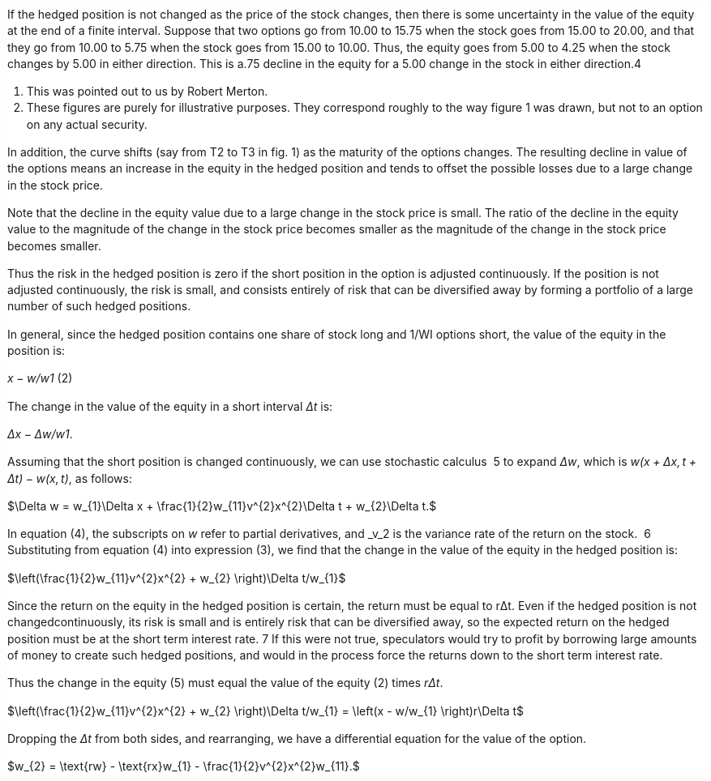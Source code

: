 If the hedged position is not changed as the price of the stock changes, then there is some uncertainty in the value of the equity at the end of a finite interval. Suppose that two options go from 10.00 to 15.75 when the stock goes from 15.00 to 20.00, and that they go from 10.00 to 5.75 when the stock goes from 15.00 to 10.00. Thus, the equity goes from 5.00 to 4.25 when the stock changes by 5.00 in either direction. This is a.75 decline in the equity for a 5.00 change in the stock in either direction.4

1. This was pointed out to us by Robert Merton.
2. These figures are purely for illustrative purposes. They correspond roughly to the way figure 1 was drawn, but not to an option on any actual security.

In addition, the curve shifts (say from T2 to T3 in fig. 1) as the maturity of the options changes. The resulting decline in value of the options means an increase in the equity in the hedged position and tends to offset the possible losses due to a large change in the stock price.

Note that the decline in the equity value due to a large change in the stock price is small. The ratio of the decline in the equity value to the magnitude of the change in the stock price becomes smaller as the magnitude of the change in the stock price becomes smaller.

Thus the risk in the hedged position is zero if the short position in the option is adjusted continuously. If the position is not adjusted continuously, the risk is small, and consists entirely of risk that can be diversified away by forming a portfolio of a large number of such hedged positions.

In general, since the hedged position contains one share of stock long and 1/WI options short, the value of the equity in the position is:

_$x − w/w1$_﻿ (2)

The change in the value of the equity in a short interval _Δt_ is:

_$Δx − Δw/w1$_﻿.

Assuming that the short position is changed continuously, we can use stochastic calculus  5 to expand _Δw_, which is _$w(x + Δx, t + Δt) − w(x, t)$_﻿, as follows:

$\Delta w = w_{1}\Delta x + \frac{1}{2}w_{11}v^{2}x^{2}\Delta t + w_{2}\Delta t.$

In equation (4), the subscripts on _w_ refer to partial derivatives, and _v_2 is the variance rate of the return on the stock.  6 Substituting from equation (4) into expression (3), we find that the change in the value of the equity in the hedged position is:

$\left(\frac{1}{2}w_{11}v^{2}x^{2} + w_{2} \right)\Delta t/w_{1}$

Since the return on the equity in the hedged position is certain, the return must be equal to rΔt. Even if the hedged position is not changedcontinuously, its risk is small and is entirely risk that can be diversified away, so the expected return on the hedged position must be at the short term interest rate. 7 If this were not true, speculators would try to profit by borrowing large amounts of money to create such hedged positions, and would in the process force the returns down to the short term interest rate.

Thus the change in the equity (5) must equal the value of the equity (2) times _rΔt_.

$\left(\frac{1}{2}w_{11}v^{2}x^{2} + w_{2} \right)\Delta t/w_{1} = \left(x - w/w_{1} \right)r\Delta t$

Dropping the _Δt_ from both sides, and rearranging, we have a differential equation for the value of the option.

$w_{2} = \text{rw} - \text{rx}w_{1} - \frac{1}{2}v^{2}x^{2}w_{11}.$
